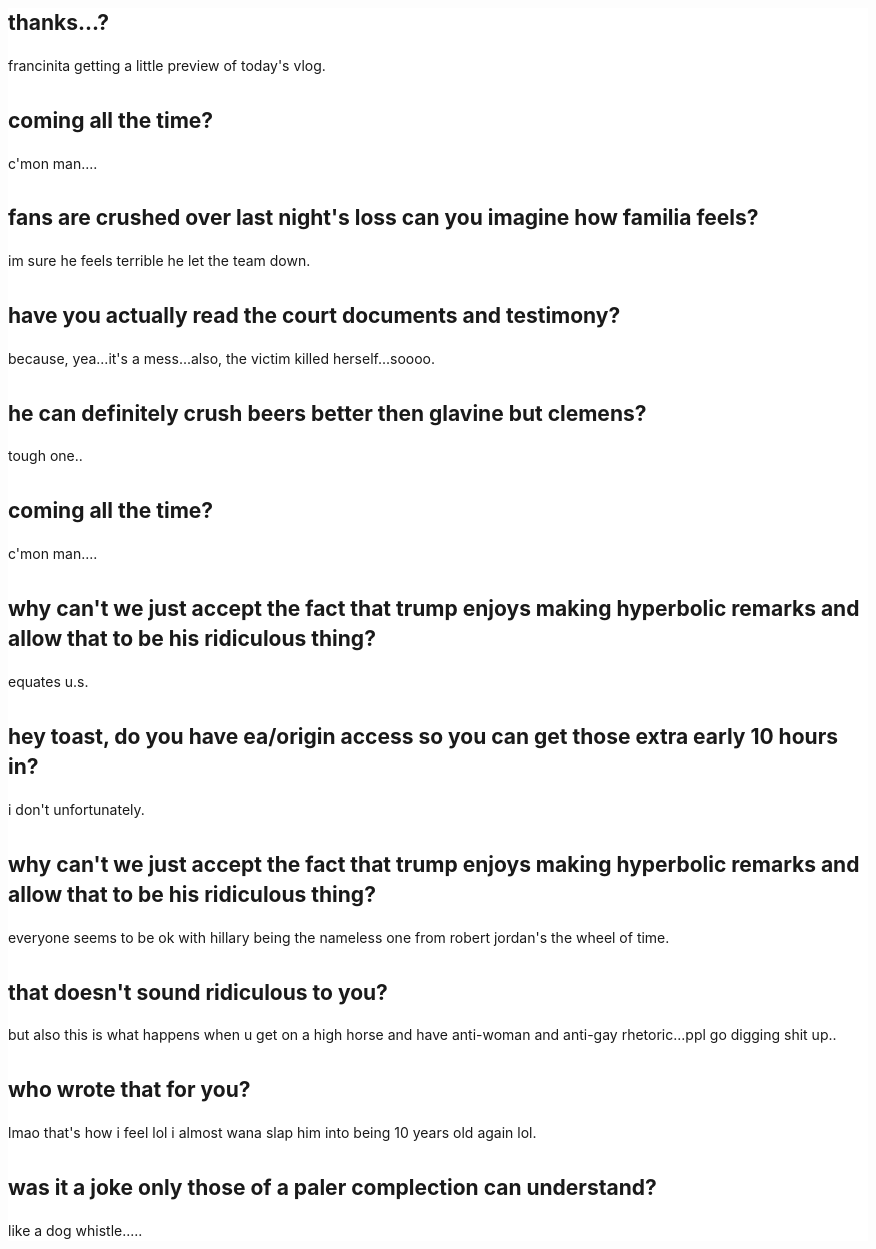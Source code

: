## thanks...?
francinita getting a little preview of today's vlog.

## coming all the time?
c'mon man....

## fans are crushed over last night's loss can you imagine how familia feels?
im sure he feels terrible he let the team down.

## have you actually read the court documents and testimony?
because, yea...it's a mess...also, the victim killed herself...soooo.

## he can definitely crush beers better then glavine but clemens?
tough one..

## coming all the time?
c'mon man....

## why can't we just accept the fact that trump enjoys making hyperbolic remarks and allow that to be his ridiculous thing?
equates u.s.

## hey toast, do you have ea/origin access so you can get those extra early 10 hours in?
i don't unfortunately.

## why can't we just accept the fact that trump enjoys making hyperbolic remarks and allow that to be his ridiculous thing?
everyone seems to be ok with hillary being the nameless one from robert jordan's the wheel of time.

## that doesn't sound ridiculous to you?
but also this is what happens when u get on a high horse and have anti-woman and anti-gay rhetoric...ppl go digging shit up..

## who wrote that for you?
lmao that's how i feel lol i almost wana slap him into being 10 years old again lol.

## was it a joke only those of a paler complection can understand?
like a dog whistle.....
